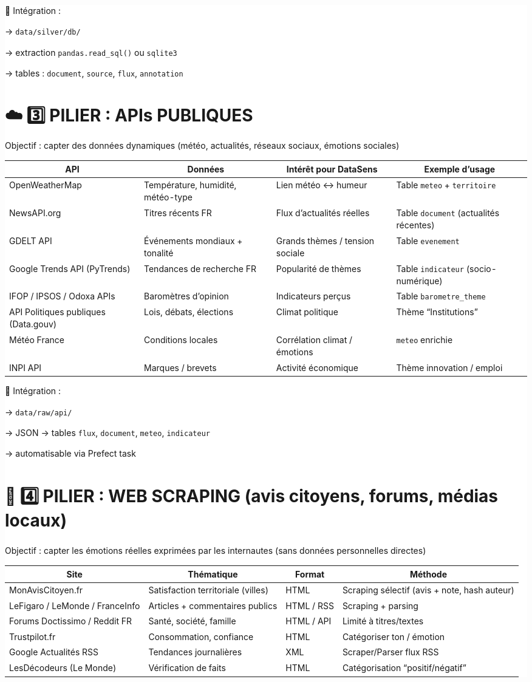 🧩 Intégration :

→ `data/silver/db/`

→ extraction `pandas.read_sql()` ou `sqlite3`

→ tables : `document`, `source`, `flux`, `annotation`

# ☁️ 3️⃣ PILIER : APIs PUBLIQUES

Objectif : capter des données dynamiques (météo, actualités, réseaux sociaux, émotions sociales)

| **API** | **Données** | **Intérêt pour DataSens** | **Exemple d’usage** |
| --- | --- | --- | --- |
| OpenWeatherMap | Température, humidité, météo-type | Lien météo ↔ humeur | Table `meteo` + `territoire` |
| NewsAPI.org | Titres récents FR | Flux d’actualités réelles | Table `document` (actualités récentes) |
| GDELT API | Événements mondiaux + tonalité | Grands thèmes / tension sociale | Table `evenement` |
| Google Trends API (PyTrends) | Tendances de recherche FR | Popularité de thèmes | Table `indicateur` (socio-numérique) |
| IFOP / IPSOS / Odoxa APIs | Baromètres d’opinion | Indicateurs perçus | Table `barometre_theme` |
| API Politiques publiques (Data.gouv) | Lois, débats, élections | Climat politique | Thème “Institutions” |
| Météo France | Conditions locales | Corrélation climat / émotions | `meteo` enrichie |
| INPI API | Marques / brevets | Activité économique | Thème innovation / emploi |

🧩 Intégration :

→ `data/raw/api/`

→ JSON → tables `flux`, `document`, `meteo`, `indicateur`

→ automatisable via Prefect task

# 🧾 4️⃣ PILIER : WEB SCRAPING (avis citoyens, forums, médias locaux)

Objectif : capter les émotions réelles exprimées par les internautes (sans données personnelles directes)

| **Site** | **Thématique** | **Format** | **Méthode** |
| --- | --- | --- | --- |
| MonAvisCitoyen.fr | Satisfaction territoriale (villes) | HTML | Scraping sélectif (avis + note, hash auteur) |
| LeFigaro / LeMonde / FranceInfo | Articles + commentaires publics | HTML / RSS | Scraping + parsing |
| Forums Doctissimo / Reddit FR | Santé, société, famille | HTML / API | Limité à titres/textes |
| Trustpilot.fr | Consommation, confiance | HTML | Catégoriser ton / émotion |
| Google Actualités RSS | Tendances journalières | XML | Scraper/Parser flux RSS |
| LesDécodeurs (Le Monde) | Vérification de faits | HTML | Catégorisation “positif/négatif” |
